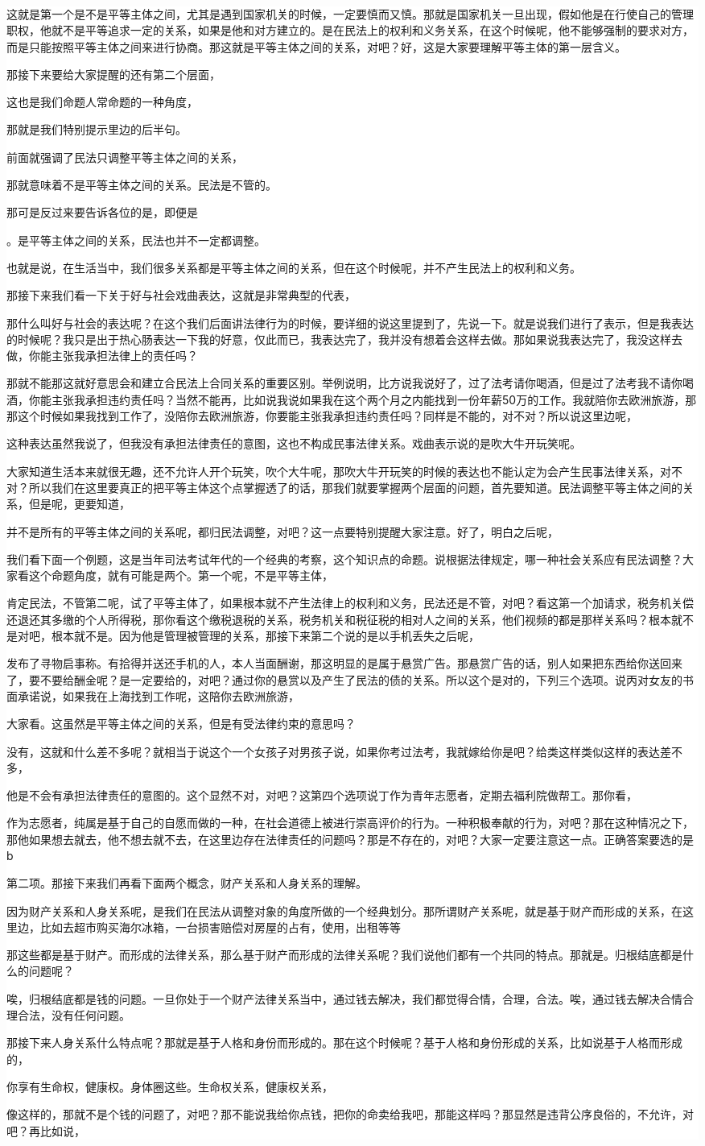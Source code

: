 这就是第一个是不是平等主体之间，尤其是遇到国家机关的时候，一定要慎而又慎。那就是国家机关一旦出现，假如他是在行使自己的管理职权，他就不是平等追求一定的关系，如果是他和对方建立的。是在民法上的权利和义务关系，在这个时候呢，他不能够强制的要求对方，而是只能按照平等主体之间来进行协商。那这就是平等主体之间的关系，对吧？好，这是大家要理解平等主体的第一层含义。

那接下来要给大家提醒的还有第二个层面，

这也是我们命题人常命题的一种角度，

那就是我们特别提示里边的后半句。

前面就强调了民法只调整平等主体之间的关系，

那就意味着不是平等主体之间的关系。民法是不管的。

那可是反过来要告诉各位的是，即便是

。是平等主体之间的关系，民法也并不一定都调整。

也就是说，在生活当中，我们很多关系都是平等主体之间的关系，但在这个时候呢，并不产生民法上的权利和义务。

那接下来我们看一下关于好与社会戏曲表达，这就是非常典型的代表，

那什么叫好与社会的表达呢？在这个我们后面讲法律行为的时候，要详细的说这里提到了，先说一下。就是说我们进行了表示，但是我表达的时候呢？我只是出于热心肠表达一下我的好意，仅此而已，我表达完了，我并没有想着会这样去做。那如果说我表达完了，我没这样去做，你能主张我承担法律上的责任吗？

那就不能那这就好意思会和建立合民法上合同关系的重要区别。举例说明，比方说我说好了，过了法考请你喝酒，但是过了法考我不请你喝酒，你能主张我承担违约责任吗？当然不能再，比如说我说如果我在这个两个月之内能找到一份年薪50万的工作。我就陪你去欧洲旅游，那那这个时候如果我找到工作了，没陪你去欧洲旅游，你要能主张我承担违约责任吗？同样是不能的，对不对？所以说这里边呢，

这种表达虽然我说了，但我没有承担法律责任的意图，这也不构成民事法律关系。戏曲表示说的是吹大牛开玩笑呢。

大家知道生活本来就很无趣，还不允许人开个玩笑，吹个大牛呢，那吹大牛开玩笑的时候的表达也不能认定为会产生民事法律关系，对不对？所以我们在这里要真正的把平等主体这个点掌握透了的话，那我们就要掌握两个层面的问题，首先要知道。民法调整平等主体之间的关系，但是呢，更要知道，

并不是所有的平等主体之间的关系呢，都归民法调整，对吧？这一点要特别提醒大家注意。好了，明白之后呢，

我们看下面一个例题，这是当年司法考试年代的一个经典的考察，这个知识点的命题。说根据法律规定，哪一种社会关系应有民法调整？大家看这个命题角度，就有可能是两个。第一个呢，不是平等主体，

肯定民法，不管第二呢，试了平等主体了，如果根本就不产生法律上的权利和义务，民法还是不管，对吧？看这第一个加请求，税务机关偿还退还其多缴的个人所得税，那你看这个缴税退税的关系，税务机关和税征税的相对人之间的关系，他们视频的都是那样关系吗？根本就不是对吧，根本就不是。因为他是管理被管理的关系，那接下来第二个说的是以手机丢失之后呢，

发布了寻物启事称。有拾得并送还手机的人，本人当面酬谢，那这明显的是属于悬赏广告。那悬赏广告的话，别人如果把东西给你送回来了，要不要给酬金呢？是一定要给的，对吧？通过你的悬赏以及产生了民法的债的关系。所以这个是对的，下列三个选项。说丙对女友的书面承诺说，如果我在上海找到工作呢，这陪你去欧洲旅游，

大家看。这虽然是平等主体之间的关系，但是有受法律约束的意思吗？

没有，这就和什么差不多呢？就相当于说这个一个女孩子对男孩子说，如果你考过法考，我就嫁给你是吧？给类这样类似这样的表达差不多，

他是不会有承担法律责任的意图的。这个显然不对，对吧？这第四个选项说丁作为青年志愿者，定期去福利院做帮工。那你看，

作为志愿者，纯属是基于自己的自愿而做的一种，在社会道德上被进行崇高评价的行为。一种积极奉献的行为，对吧？那在这种情况之下，那他如果想去就去，他不想去就不去，在这里边存在法律责任的问题吗？那是不存在的，对吧？大家一定要注意这一点。正确答案要选的是b

第二项。那接下来我们再看下面两个概念，财产关系和人身关系的理解。

因为财产关系和人身关系呢，是我们在民法从调整对象的角度所做的一个经典划分。那所谓财产关系呢，就是基于财产而形成的关系，在这里边，比如去超市购买海尔冰箱，一台损害赔偿对房屋的占有，使用，出租等等

那这些都是基于财产。而形成的法律关系，那么基于财产而形成的法律关系呢？我们说他们都有一个共同的特点。那就是。归根结底都是什么的问题呢？

唉，归根结底都是钱的问题。一旦你处于一个财产法律关系当中，通过钱去解决，我们都觉得合情，合理，合法。唉，通过钱去解决合情合理合法，没有任何问题。

那接下来人身关系什么特点呢？那就是基于人格和身份而形成的。那在这个时候呢？基于人格和身份形成的关系，比如说基于人格而形成的，

你享有生命权，健康权。身体圈这些。生命权关系，健康权关系，

像这样的，那就不是个钱的问题了，对吧？那不能说我给你点钱，把你的命卖给我吧，那能这样吗？那显然是违背公序良俗的，不允许，对吧？再比如说，
